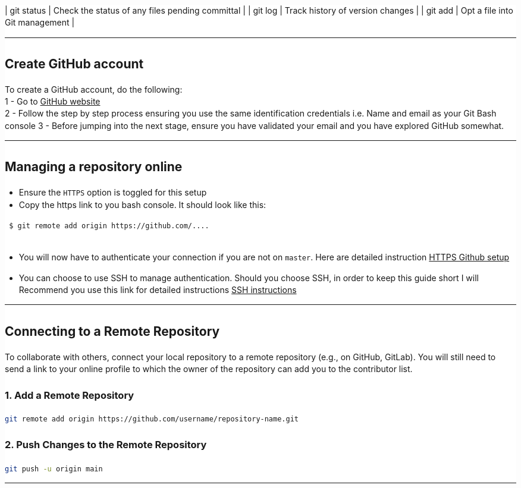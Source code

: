 | git status                   | Check the status of any files pending committal                               |
| git log                      | Track history of version changes                                              |
| git add                      | Opt a file into Git management                                                |

---
## Create GitHub account
To create a GitHub account, do the following: <br>
1 - Go to [GitHub website](https://github.com)<br>
2 - Follow the step by step process ensuring you use the same identification credentials 
i.e. Name and email as your Git Bash console
3 - Before jumping into the next stage, ensure you have validated your email and you have explored GitHub somewhat.

---
## Managing a repository online
- Ensure the `HTTPS` option is toggled for this setup
- Copy the https link to you bash console. It should look like this:
```bash 
 $ git remote add origin https://github.com/....
 
```
- You will now have to authenticate your connection if you are not on `master`. Here are detailed instruction [HTTPS Github setup](https://docs.github.com/en/get-started/getting-started-with-git/set-up-git)

- You can choose to use SSH to manage authentication. Should you choose SSH, in order to keep this guide short I will 
Recommend you use this link for detailed instructions [SSH instructions](https://docs.github.com/en/authentication/connecting-to-github-with-ssh)
 

---

## Connecting to a Remote Repository

To collaborate with others, connect your local repository to a remote repository (e.g., on GitHub, GitLab). You will 
still need to send a link to your online profile to which the owner of the repository can add you to the contributor list.


### 1. Add a Remote Repository

```bash
git remote add origin https://github.com/username/repository-name.git
```

### 2. Push Changes to the Remote Repository

```bash
git push -u origin main
```

---